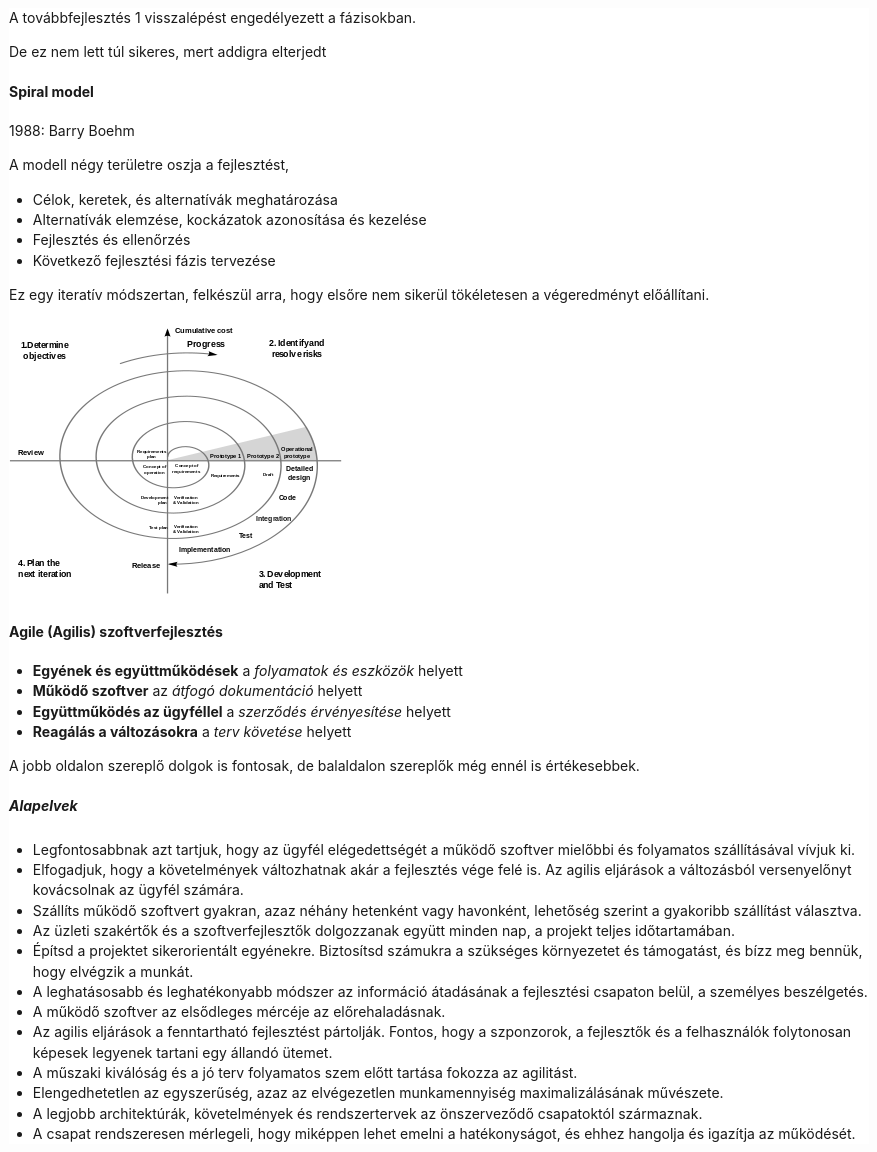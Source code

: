 A továbbfejlesztés 1 visszalépést engedélyezett a fázisokban.

De ez nem lett túl sikeres, mert addigra elterjedt

#### Spiral model
1988: Barry Boehm

A modell négy területre oszja a fejlesztést,

- Célok, keretek, és alternatívák meghatározása
- Alternatívák elemzése, kockázatok azonosítása és kezelése
- Fejlesztés és ellenőrzés
- Következő fejlesztési fázis tervezése

Ez egy iteratív módszertan, felkészül arra, hogy elsőre nem sikerül tökéletesen a végeredményt előállítani.

![Összefoglaló kép](images/SpiralModel.png)

#### Agile (Agilis) szoftverfejlesztés

- **Egyének és együttműködések** a *folyamatok és eszközök* helyett
- **Működő szoftver** az *átfogó dokumentáció* helyett
- **Együttműködés az ügyféllel** a *szerződés érvényesítése* helyett
- **Reagálás a változásokra** a *terv követése* helyett

A jobb oldalon szereplő dolgok is fontosak, de balaldalon szereplők még ennél is értékesebbek.

##### Alapelvek

- Legfontosabbnak azt tartjuk, hogy az ügyfél elégedettségét a működő szoftver mielőbbi és folyamatos szállításával vívjuk ki.
- Elfogadjuk, hogy a követelmények változhatnak akár a fejlesztés vége felé is. Az agilis eljárások a változásból versenyelőnyt kovácsolnak az ügyfél számára.
- Szállíts működő szoftvert gyakran, azaz néhány hetenként vagy havonként, lehetőség szerint a gyakoribb szállítást választva.
- Az üzleti szakértők és a szoftverfejlesztők dolgozzanak együtt minden nap, a projekt teljes időtartamában.
- Építsd a projektet sikerorientált egyénekre. Biztosítsd számukra a szükséges környezetet és támogatást, és bízz meg bennük, hogy elvégzik a munkát.
- A leghatásosabb és leghatékonyabb módszer az információ átadásának a fejlesztési csapaton belül, a személyes beszélgetés.
- A működő szoftver az elsődleges mércéje az előrehaladásnak.
- Az agilis eljárások a fenntartható fejlesztést pártolják. Fontos, hogy a szponzorok, a fejlesztők és a felhasználók folytonosan képesek legyenek tartani egy állandó ütemet.
- A műszaki kiválóság és a jó terv folyamatos szem előtt tartása fokozza az agilitást.
- Elengedhetetlen az egyszerűség, azaz az elvégezetlen munkamennyiség maximalizálásának művészete.
- A legjobb architektúrák, követelmények és rendszertervek az önszerveződő csapatoktól származnak.
- A csapat rendszeresen mérlegeli, hogy miképpen lehet emelni a hatékonyságot, és ehhez hangolja és igazítja az működését.
